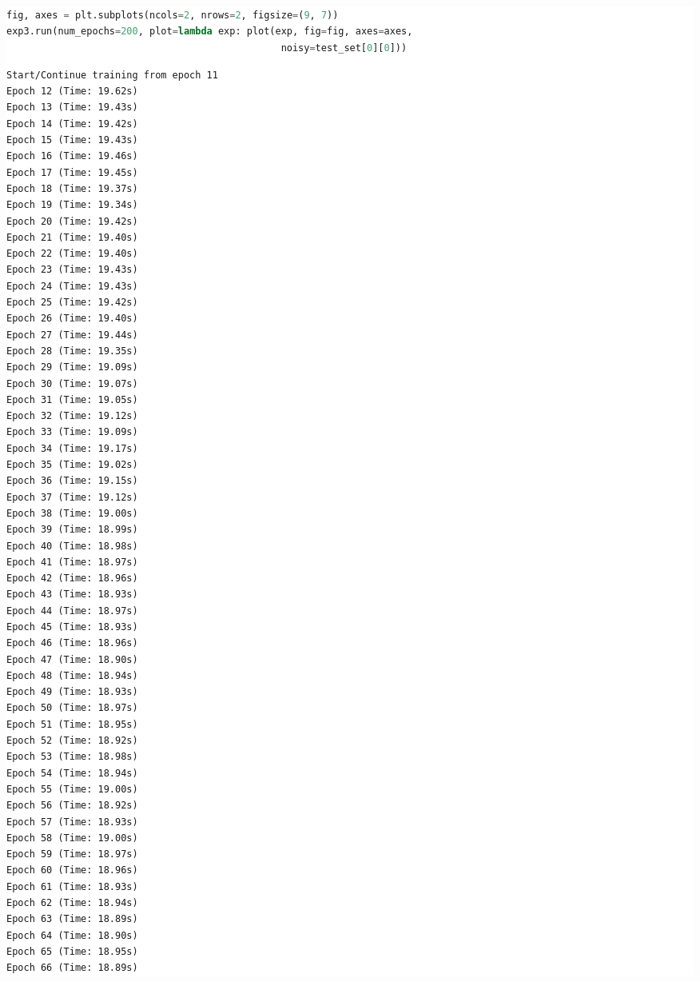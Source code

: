



```python
fig, axes = plt.subplots(ncols=2, nrows=2, figsize=(9, 7))
exp3.run(num_epochs=200, plot=lambda exp: plot(exp, fig=fig, axes=axes,
                                                noisy=test_set[0][0]))
```

    Start/Continue training from epoch 11
    Epoch 12 (Time: 19.62s)
    Epoch 13 (Time: 19.43s)
    Epoch 14 (Time: 19.42s)
    Epoch 15 (Time: 19.43s)
    Epoch 16 (Time: 19.46s)
    Epoch 17 (Time: 19.45s)
    Epoch 18 (Time: 19.37s)
    Epoch 19 (Time: 19.34s)
    Epoch 20 (Time: 19.42s)
    Epoch 21 (Time: 19.40s)
    Epoch 22 (Time: 19.40s)
    Epoch 23 (Time: 19.43s)
    Epoch 24 (Time: 19.43s)
    Epoch 25 (Time: 19.42s)
    Epoch 26 (Time: 19.40s)
    Epoch 27 (Time: 19.44s)
    Epoch 28 (Time: 19.35s)
    Epoch 29 (Time: 19.09s)
    Epoch 30 (Time: 19.07s)
    Epoch 31 (Time: 19.05s)
    Epoch 32 (Time: 19.12s)
    Epoch 33 (Time: 19.09s)
    Epoch 34 (Time: 19.17s)
    Epoch 35 (Time: 19.02s)
    Epoch 36 (Time: 19.15s)
    Epoch 37 (Time: 19.12s)
    Epoch 38 (Time: 19.00s)
    Epoch 39 (Time: 18.99s)
    Epoch 40 (Time: 18.98s)
    Epoch 41 (Time: 18.97s)
    Epoch 42 (Time: 18.96s)
    Epoch 43 (Time: 18.93s)
    Epoch 44 (Time: 18.97s)
    Epoch 45 (Time: 18.93s)
    Epoch 46 (Time: 18.96s)
    Epoch 47 (Time: 18.90s)
    Epoch 48 (Time: 18.94s)
    Epoch 49 (Time: 18.93s)
    Epoch 50 (Time: 18.97s)
    Epoch 51 (Time: 18.95s)
    Epoch 52 (Time: 18.92s)
    Epoch 53 (Time: 18.98s)
    Epoch 54 (Time: 18.94s)
    Epoch 55 (Time: 19.00s)
    Epoch 56 (Time: 18.92s)
    Epoch 57 (Time: 18.93s)
    Epoch 58 (Time: 19.00s)
    Epoch 59 (Time: 18.97s)
    Epoch 60 (Time: 18.96s)
    Epoch 61 (Time: 18.93s)
    Epoch 62 (Time: 18.94s)
    Epoch 63 (Time: 18.89s)
    Epoch 64 (Time: 18.90s)
    Epoch 65 (Time: 18.95s)
    Epoch 66 (Time: 18.89s)